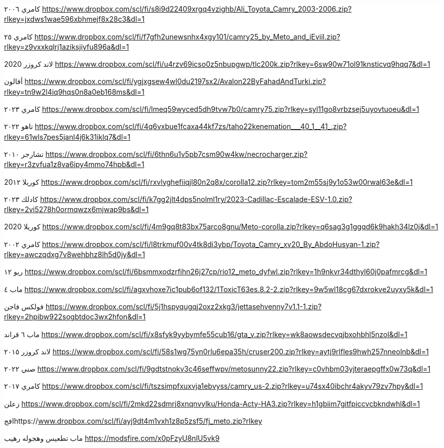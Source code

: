 كامري ٢٠٠٦ https://www.dropbox.com/scl/fi/s8i9d22409xrgq4vzighb/Ali_Toyota_Camry_2003-2006.zip?rlkey=jxdws1wae596xbhmejf8x28c3&dl=1

كامري ٢٥ https://www.dropbox.com/scl/fi/f7gfh2unewsnhx4xgy101/camry25_by_Meto_and_iEviil.zip?rlkey=z9vxxkqlrj1aziksjiyfu896a&dl=1

لاند كروزر 2020 https://www.dropbox.com/scl/fi/u4rzv69icso0z5nbupgwp/tlc200k.zip?rlkey=6sw90w71ol91knsticvq9hqq7&dl=1

أفالون https://www.dropbox.com/scl/fi/ygjxgsew4wl0du2197sx2/Avalon22ByFahadAndTurki.zip?rlkey=tn9w2l4iq9hqs0n8a0eb168ms&dl=1

كامري ٢٠٢٣ https://www.dropbox.com/scl/fi/lmeq59wyced5dh9tvw7b0/camry75.zip?rlkey=syl11go8vrbzsej5uyovtuoeu&dl=1

تاهو ٢٠٢٢ https://www.dropbox.com/scl/fi/4q6vxbue1fcaxa44kf7zs/taho22kenemation___40_1__41_.zip?rlkey=61wls7pes5janl4j6k31iklq7&dl=1

تشارجر ٢٠١٠ https://www.dropbox.com/scl/fi/6thn6u1v5pb7csm90w4kw/necrocharger.zip?rlkey=r3zvfua1z8va6ipy4mmo74hpb&dl=1

كوريلا 20١٢ https://www.dropbox.com/scl/fi/rxvlyghefiiqjl80n2q8x/corolla12.zip?rlkey=tom2m55sj9y1o53w00rwal63e&dl=1

كادلك ٢٠٢٣ https://www.dropbox.com/scl/fi/k7gg2jlt4dps5nolml1ry/2023-Cadillac-Escalade-ESV-1.0.zip?rlkey=2vi5278h0ormqwzx6mjwap9bs&dl=1

كوريلا 2020 https://www.dropbox.com/scl/fi/4m9gq8t83bx75arco8gnu/Meto-corolla.zip?rlkey=q6sag3g1ggqd6k9hakh34lz0j&dl=1

كامري ٢٠٠٢ https://www.dropbox.com/scl/fi/l8trkmuf00v4tk8di3ybp/Toyota_Camry_xv20_By_AbdoHusyan-1.zip?rlkey=awczqdxg7v8wehbhz8lh5d0jy&dl=1

ريو ١٢ https://www.dropbox.com/scl/fi/6bsmmxodzrfihn26j27cp/rio12_meto_dyfwl.zip?rlkey=1h9nkvr34dthyl60j0pafmrcg&dl=1

ماب ٤ https://www.dropbox.com/scl/fi/agxvhoxe7ic1pub6of132/1ToxicT63es.8.2-2.zip?rlkey=9w5wl18cg67dxrokve2uyxy5k&dl=1

فولكس فاجن https://www.dropbox.com/scl/fi/5j1hspyqugqj2oxz2xkg3/jettasehvenny7v1.1-1.zip?rlkey=2hpibw922sogbtdoc3wx2hfon&dl=1

ماب ٦ قراند https://www.dropbox.com/scl/fi/x8sfyk9yybymfe55cub16/gta_v.zip?rlkey=wk8aowsdecvqjbxohbhl5nzol&dl=1

لاند كروزر ٢٠١٥ https://www.dropbox.com/scl/fi/58s1wg75yn0rlu6epa35h/cruser200.zip?rlkey=aytj9rlfles9hwh257nneolnb&dl=1

صني ٢٠٢٢ https://www.dropbox.com/scl/fi/9gdtstnokv3c46seffwpv/metosunny22.zip?rlkey=c0vhbm03yjteraepgffx0w73q&dl=1

كامري ٢٠١٧ https://www.dropbox.com/scl/fi/tszsimpfxuxvja1ebvyss/camry_us-2.zip?rlkey=u74sx40ibchr4akyv79zv7hpy&dl=1

زعلن https://www.dropbox.com/scl/fi/2mkd22sdmrj8xnqnvylku/Honda-Acty-HA3.zip?rlkey=h1gbiim7gitfpiccvcbkndwhl&dl=1

افجhttps://www.dropbox.com/scl/fi/ayj9dt4m1vxh1z8p5zsf5/fj_meto.zip?rlkey

ماب تطعيس وهجوله رهيب https://modsfire.com/x0pFzyU8nlU5vk9

